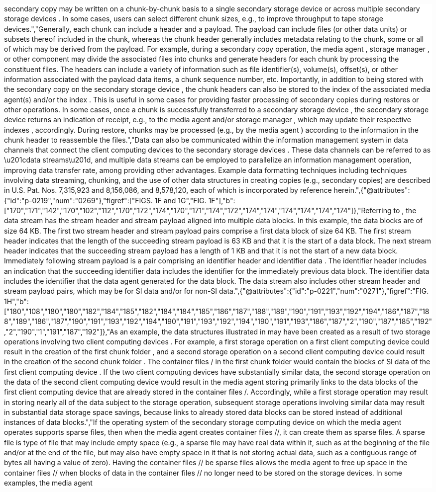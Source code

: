 secondary copy  may be written on a chunk-by-chunk basis to a single secondary storage device  or across multiple secondary storage devices . In some cases, users can select different chunk sizes, e.g., to improve throughput to tape storage devices.","Generally, each chunk can include a header and a payload. The payload can include files (or other data units) or subsets thereof included in the chunk, whereas the chunk header generally includes metadata relating to the chunk, some or all of which may be derived from the payload. For example, during a secondary copy operation, the media agent , storage manager , or other component may divide the associated files into chunks and generate headers for each chunk by processing the constituent files. The headers can include a variety of information such as file identifier(s), volume(s), offset(s), or other information associated with the payload data items, a chunk sequence number, etc. Importantly, in addition to being stored with the secondary copy  on the secondary storage device , the chunk headers can also be stored to the index  of the associated media agent(s)  and\/or the index . This is useful in some cases for providing faster processing of secondary copies  during restores or other operations. In some cases, once a chunk is successfully transferred to a secondary storage device , the secondary storage device  returns an indication of receipt, e.g., to the media agent  and\/or storage manager , which may update their respective indexes ,  accordingly. During restore, chunks may be processed (e.g., by the media agent ) according to the information in the chunk header to reassemble the files.","Data can also be communicated within the information management system  in data channels that connect the client computing devices  to the secondary storage devices . These data channels can be referred to as \u201cdata streams\u201d, and multiple data streams can be employed to parallelize an information management operation, improving data transfer rate, among providing other advantages. Example data formatting techniques including techniques involving data streaming, chunking, and the use of other data structures in creating copies (e.g., secondary copies) are described in U.S. Pat. Nos. 7,315,923 and 8,156,086, and 8,578,120, each of which is incorporated by reference herein.",{"@attributes":{"id":"p-0219","num":"0269"},"figref":["FIGS. 1F and 1G","FIG. 1F"],"b":["170","171","142","170","102","112","170","172","174","170","171","174","172","174","174","174","174","174","174"]},"Referring to , the data stream  has the stream header  and stream payload  aligned into multiple data blocks. In this example, the data blocks are of size 64 KB. The first two stream header  and stream payload  pairs comprise a first data block of size 64 KB. The first stream header  indicates that the length of the succeeding stream payload  is 63 KB and that it is the start of a data block. The next stream header  indicates that the succeeding stream payload  has a length of 1 KB and that it is not the start of a new data block. Immediately following stream payload  is a pair comprising an identifier header  and identifier data . The identifier header  includes an indication that the succeeding identifier data  includes the identifier for the immediately previous data block. The identifier data  includes the identifier that the data agent  generated for the data block. The data stream  also includes other stream header  and stream payload  pairs, which may be for SI data and\/or for non-SI data.",{"@attributes":{"id":"p-0221","num":"0271"},"figref":"FIG. 1H","b":["180","108","180","180","182","184","185","182","184","184","185","186","187","188","189","190","191","193","192","194","186","187","188","189","186","187","190","191","193","192","194","190","191","193","192","194","190","191","193","186","187","2","190","187","185","192","2","190","1","191","187","192"]},"As an example, the data structures  illustrated in  may have been created as a result of two storage operations involving two client computing devices . For example, a first storage operation on a first client computing device  could result in the creation of the first chunk folder , and a second storage operation on a second client computing device  could result in the creation of the second chunk folder . The container files \/ in the first chunk folder  would contain the blocks of SI data of the first client computing device . If the two client computing devices  have substantially similar data, the second storage operation on the data of the second client computing device  would result in the media agent  storing primarily links to the data blocks of the first client computing device  that are already stored in the container files \/. Accordingly, while a first storage operation may result in storing nearly all of the data subject to the storage operation, subsequent storage operations involving similar data may result in substantial data storage space savings, because links to already stored data blocks can be stored instead of additional instances of data blocks.","If the operating system of the secondary storage computing device  on which the media agent  operates supports sparse files, then when the media agent  creates container files \/\/, it can create them as sparse files. A sparse file is type of file that may include empty space (e.g., a sparse file may have real data within it, such as at the beginning of the file and\/or at the end of the file, but may also have empty space in it that is not storing actual data, such as a contiguous range of bytes all having a value of zero). Having the container files \/\/ be sparse files allows the media agent  to free up space in the container files \/\/ when blocks of data in the container files \/\/ no longer need to be stored on the storage devices. In some examples, the media agent